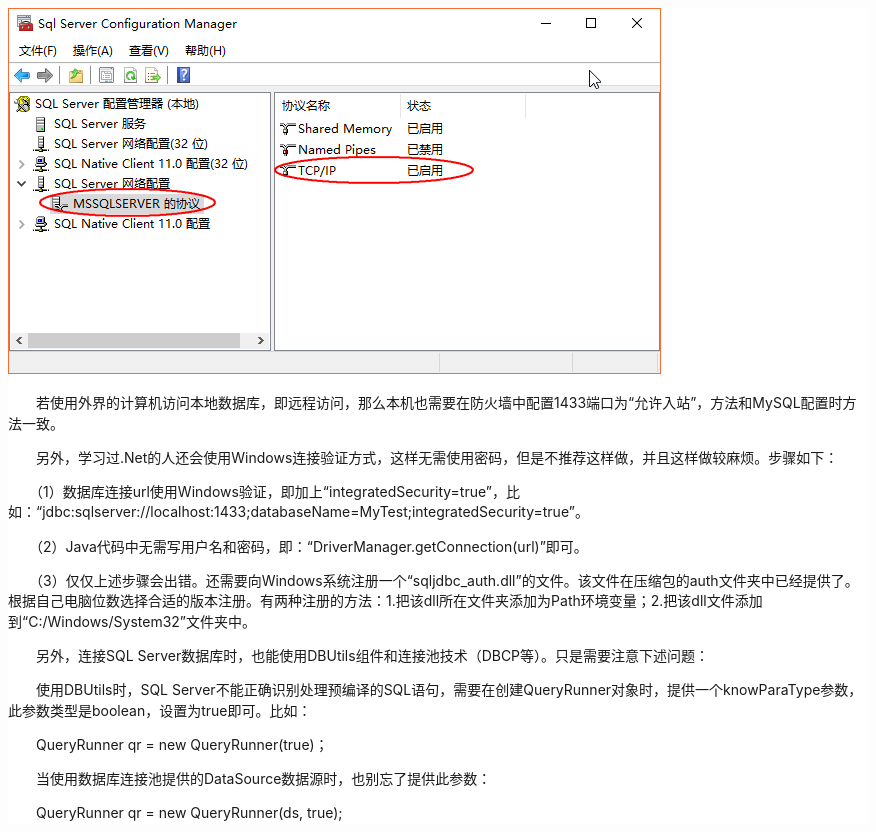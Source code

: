 ![](images/12/f-1.png)

　　若使用外界的计算机访问本地数据库，即远程访问，那么本机也需要在防火墙中配置1433端口为“允许入站”，方法和MySQL配置时方法一致。

　　另外，学习过.Net的人还会使用Windows连接验证方式，这样无需使用密码，但是不推荐这样做，并且这样做较麻烦。步骤如下：

　　（1）数据库连接url使用Windows验证，即加上“integratedSecurity=true”，比如：“jdbc:sqlserver://localhost:1433;databaseName=MyTest;integratedSecurity=true”。

　　（2）Java代码中无需写用户名和密码，即：“DriverManager.getConnection(url)”即可。

　　（3）仅仅上述步骤会出错。还需要向Windows系统注册一个“sqljdbc_auth.dll”的文件。该文件在压缩包的auth文件夹中已经提供了。根据自己电脑位数选择合适的版本注册。有两种注册的方法：1.把该dll所在文件夹添加为Path环境变量；2.把该dll文件添加到“C:/Windows/System32”文件夹中。

　　另外，连接SQL Server数据库时，也能使用DBUtils组件和连接池技术（DBCP等）。只是需要注意下述问题：

　　使用DBUtils时，SQL Server不能正确识别处理预编译的SQL语句，需要在创建QueryRunner对象时，提供一个knowParaType参数，此参数类型是boolean，设置为true即可。比如：

　　QueryRunner qr = new QueryRunner(true)；

　　当使用数据库连接池提供的DataSource数据源时，也别忘了提供此参数：

　　QueryRunner qr = new QueryRunner(ds, true);
